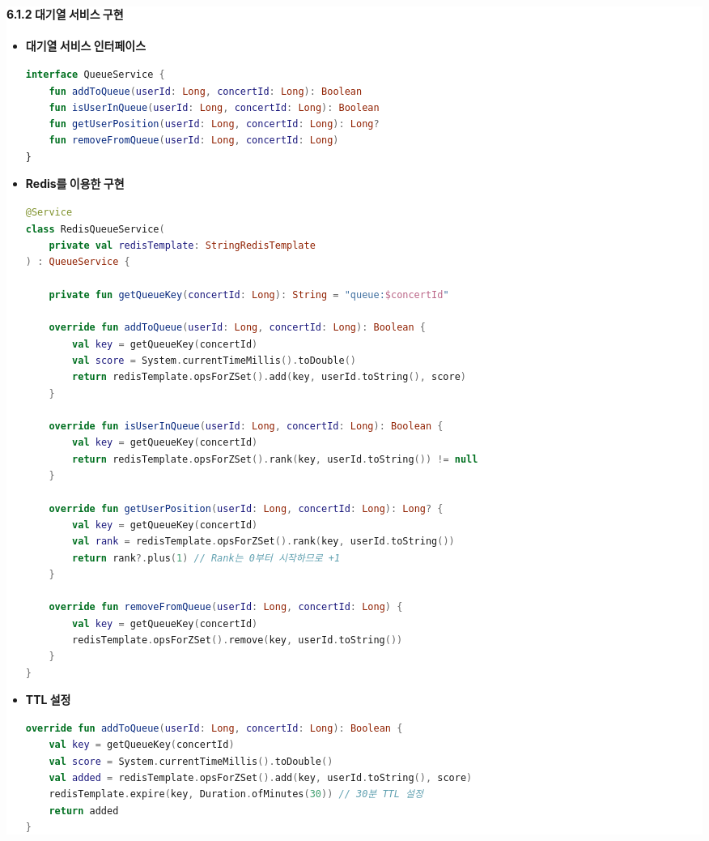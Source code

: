 #### 6.1.2 대기열 서비스 구현

- **대기열 서비스 인터페이스**

  ```kotlin
  interface QueueService {
      fun addToQueue(userId: Long, concertId: Long): Boolean
      fun isUserInQueue(userId: Long, concertId: Long): Boolean
      fun getUserPosition(userId: Long, concertId: Long): Long?
      fun removeFromQueue(userId: Long, concertId: Long)
  }
  ```

- **Redis를 이용한 구현**

  ```kotlin
  @Service
  class RedisQueueService(
      private val redisTemplate: StringRedisTemplate
  ) : QueueService {

      private fun getQueueKey(concertId: Long): String = "queue:$concertId"

      override fun addToQueue(userId: Long, concertId: Long): Boolean {
          val key = getQueueKey(concertId)
          val score = System.currentTimeMillis().toDouble()
          return redisTemplate.opsForZSet().add(key, userId.toString(), score)
      }

      override fun isUserInQueue(userId: Long, concertId: Long): Boolean {
          val key = getQueueKey(concertId)
          return redisTemplate.opsForZSet().rank(key, userId.toString()) != null
      }

      override fun getUserPosition(userId: Long, concertId: Long): Long? {
          val key = getQueueKey(concertId)
          val rank = redisTemplate.opsForZSet().rank(key, userId.toString())
          return rank?.plus(1) // Rank는 0부터 시작하므로 +1
      }

      override fun removeFromQueue(userId: Long, concertId: Long) {
          val key = getQueueKey(concertId)
          redisTemplate.opsForZSet().remove(key, userId.toString())
      }
  }
  ```

- **TTL 설정**

  ```kotlin
  override fun addToQueue(userId: Long, concertId: Long): Boolean {
      val key = getQueueKey(concertId)
      val score = System.currentTimeMillis().toDouble()
      val added = redisTemplate.opsForZSet().add(key, userId.toString(), score)
      redisTemplate.expire(key, Duration.ofMinutes(30)) // 30분 TTL 설정
      return added
  }
  ```
